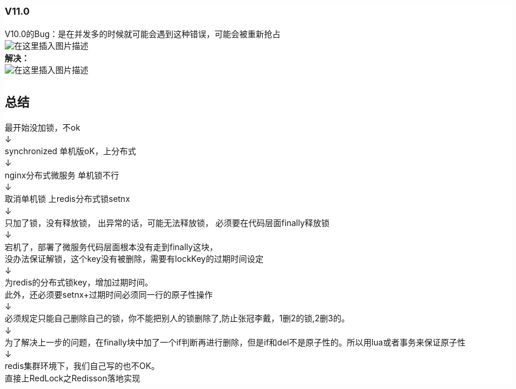 ### V11.0

V10.0的Bug：是在并发多的时候就可能会遇到这种错误，可能会被重新抢占  
![在这里插入图片描述](https://img-blog.csdnimg.cn/20210112194554863.png)  
**解决：**  
![在这里插入图片描述](https://img-blog.csdnimg.cn/20210112194648823.png?x-oss-process=image/watermark,type_ZmFuZ3poZW5naGVpdGk,shadow_10,text_aHR0cHM6Ly9ibG9nLmNzZG4ubmV0L3FxXzIxMDQwNTU5,size_16,color_FFFFFF,t_70)

## 总结

最开始没加锁，不ok  
↓  
synchronized 单机版oK，上分布式  
↓  
nginx分布式微服务 单机锁不行  
↓  
取消单机锁 上redis分布式锁setnx  
↓  
只加了锁，没有释放锁， 出异常的话，可能无法释放锁， 必须要在代码层面finally释放锁  
↓  
宕机了，部署了微服务代码层面根本没有走到finally这块，  
没办法保证解锁，这个key没有被删除，需要有lockKey的过期时间设定  
↓  
为redis的分布式锁key，增加过期时间。  
此外，还必须要setnx+过期时间必须同一行的原子性操作  
↓  
必须规定只能自己删除自己的锁，你不能把别人的锁删除了,防止张冠李戴，1删2的锁,2删3的。  
↓  
为了解决上一步的问题，在finally块中加了一个if判断再进行删除，但是if和del不是原子性的。所以用lua或者事务来保证原子性  
↓  
redis集群环境下，我们自己写的也不OK。  
直接上RedLock之Redisson落地实现